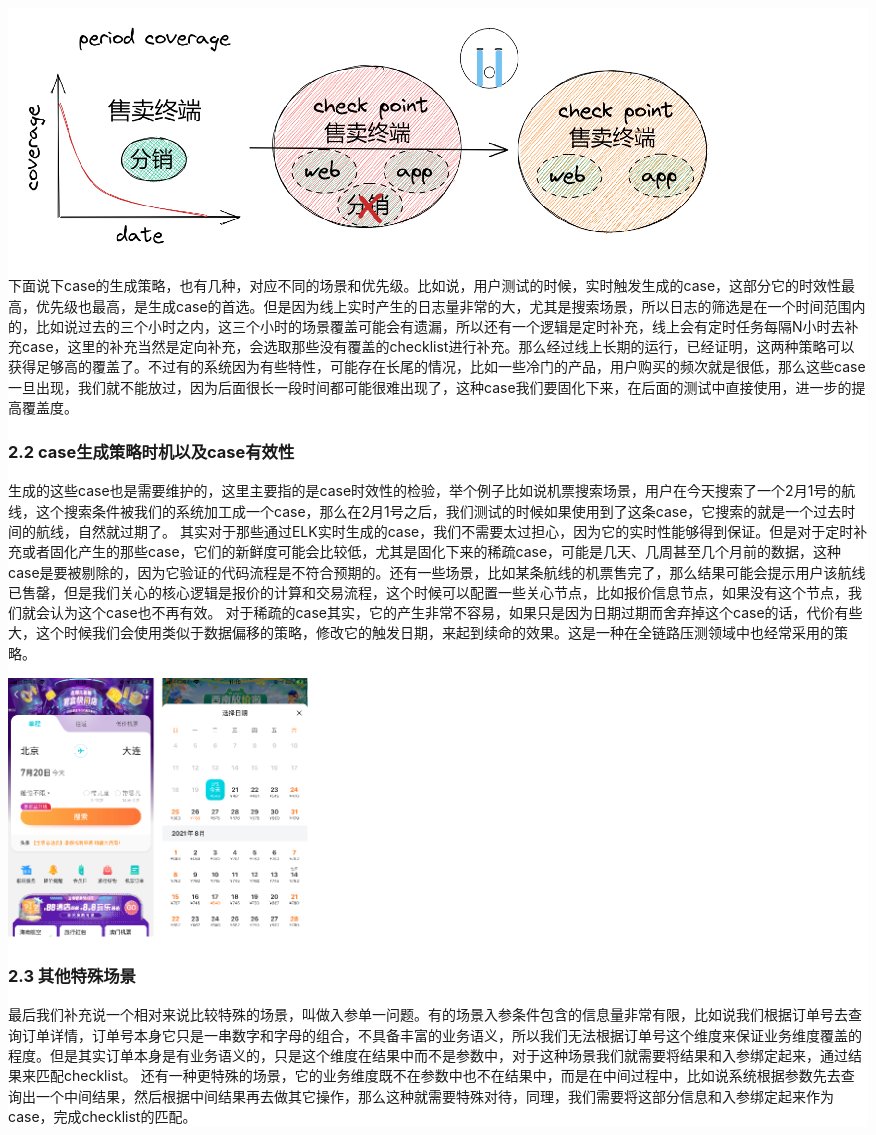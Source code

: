 ![image](/images/autotest/2.1-9.png )	

下面说下case的生成策略，也有几种，对应不同的场景和优先级。比如说，用户测试的时候，实时触发生成的case，这部分它的时效性最高，优先级也最高，是生成case的首选。但是因为线上实时产生的日志量非常的大，尤其是搜索场景，所以日志的筛选是在一个时间范围内的，比如说过去的三个小时之内，这三个小时的场景覆盖可能会有遗漏，所以还有一个逻辑是定时补充，线上会有定时任务每隔N小时去补充case，这里的补充当然是定向补充，会选取那些没有覆盖的checklist进行补充。那么经过线上长期的运行，已经证明，这两种策略可以获得足够高的覆盖了。不过有的系统因为有些特性，可能存在长尾的情况，比如一些冷门的产品，用户购买的频次就是很低，那么这些case一旦出现，我们就不能放过，因为后面很长一段时间都可能很难出现了，这种case我们要固化下来，在后面的测试中直接使用，进一步的提高覆盖度。

### 2.2 case生成策略时机以及case有效性

生成的这些case也是需要维护的，这里主要指的是case时效性的检验，举个例子比如说机票搜索场景，用户在今天搜索了一个2月1号的航线，这个搜索条件被我们的系统加工成一个case，那么在2月1号之后，我们测试的时候如果使用到了这条case，它搜索的就是一个过去时间的航线，自然就过期了。 其实对于那些通过ELK实时生成的case，我们不需要太过担心，因为它的实时性能够得到保证。但是对于定时补充或者固化产生的那些case，它们的新鲜度可能会比较低，尤其是固化下来的稀疏case，可能是几天、几周甚至几个月前的数据，这种case是要被剔除的，因为它验证的代码流程是不符合预期的。还有一些场景，比如某条航线的机票售完了，那么结果可能会提示用户该航线已售罄，但是我们关心的核心逻辑是报价的计算和交易流程，这个时候可以配置一些关心节点，比如报价信息节点，如果没有这个节点，我们就会认为这个case也不再有效。 对于稀疏的case其实，它的产生非常不容易，如果只是因为日期过期而舍弃掉这个case的话，代价有些大，这个时候我们会使用类似于数据偏移的策略，修改它的触发日期，来起到续命的效果。这是一种在全链路压测领域中也经常采用的策略。

![image](/images/autotest/2.2-1.png )	

### 2.3 其他特殊场景

最后我们补充说一个相对来说比较特殊的场景，叫做入参单一问题。有的场景入参条件包含的信息量非常有限，比如说我们根据订单号去查询订单详情，订单号本身它只是一串数字和字母的组合，不具备丰富的业务语义，所以我们无法根据订单号这个维度来保证业务维度覆盖的程度。但是其实订单本身是有业务语义的，只是这个维度在结果中而不是参数中，对于这种场景我们就需要将结果和入参绑定起来，通过结果来匹配checklist。 还有一种更特殊的场景，它的业务维度既不在参数中也不在结果中，而是在中间过程中，比如说系统根据参数先去查询出一个中间结果，然后根据中间结果再去做其它操作，那么这种就需要特殊对待，同理，我们需要将这部分信息和入参绑定起来作为case，完成checklist的匹配。
